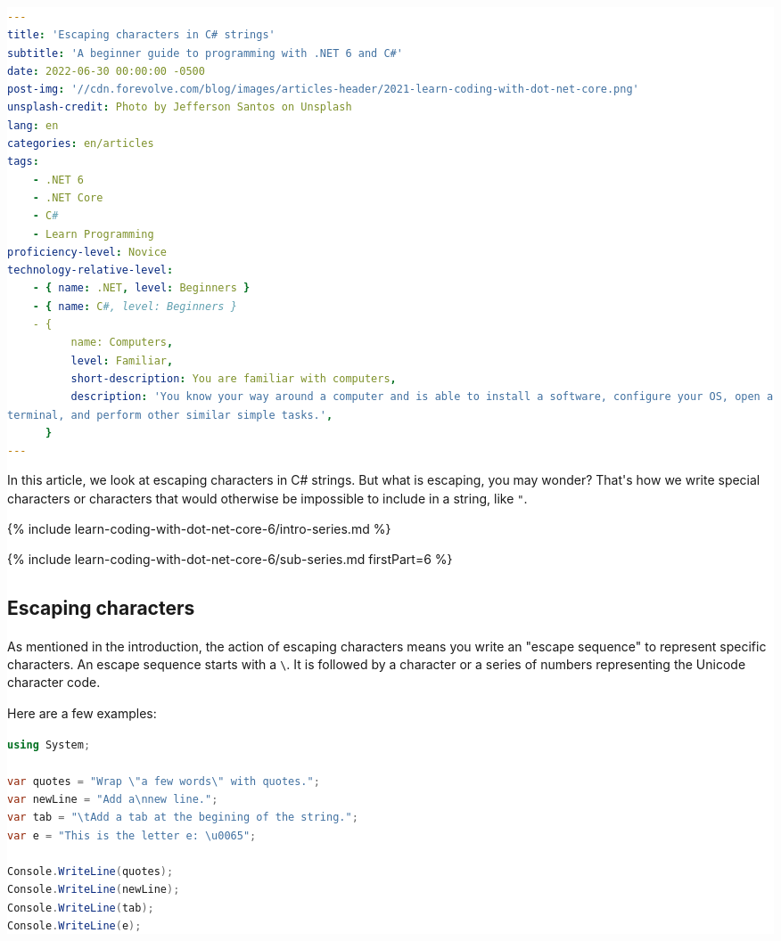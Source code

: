 ```yaml
---
title: 'Escaping characters in C# strings'
subtitle: 'A beginner guide to programming with .NET 6 and C#'
date: 2022-06-30 00:00:00 -0500
post-img: '//cdn.forevolve.com/blog/images/articles-header/2021-learn-coding-with-dot-net-core.png'
unsplash-credit: Photo by Jefferson Santos on Unsplash
lang: en
categories: en/articles
tags:
    - .NET 6
    - .NET Core
    - C#
    - Learn Programming
proficiency-level: Novice
technology-relative-level:
    - { name: .NET, level: Beginners }
    - { name: C#, level: Beginners }
    - {
          name: Computers,
          level: Familiar,
          short-description: You are familiar with computers,
          description: 'You know your way around a computer and is able to install a software, configure your OS, open a terminal, and perform other similar simple tasks.',
      }
---
```


In this article, we look at escaping characters in C# strings.
But what is escaping, you may wonder?
That's how we write special characters or characters that would otherwise be impossible to include in a string, like `"`.

{% include learn-coding-with-dot-net-core-6/intro-series.md %}

{% include learn-coding-with-dot-net-core-6/sub-series.md firstPart=6 %}

## Escaping characters

As mentioned in the introduction, the action of escaping characters means you write an "escape sequence" to represent specific characters.
An escape sequence starts with a `\`. It is followed by a character or a series of numbers representing the Unicode character code.

Here are a few examples:

```csharp
using System;

var quotes = "Wrap \"a few words\" with quotes.";
var newLine = "Add a\nnew line.";
var tab = "\tAdd a tab at the begining of the string.";
var e = "This is the letter e: \u0065";

Console.WriteLine(quotes);
Console.WriteLine(newLine);
Console.WriteLine(tab);
Console.WriteLine(e);
```
